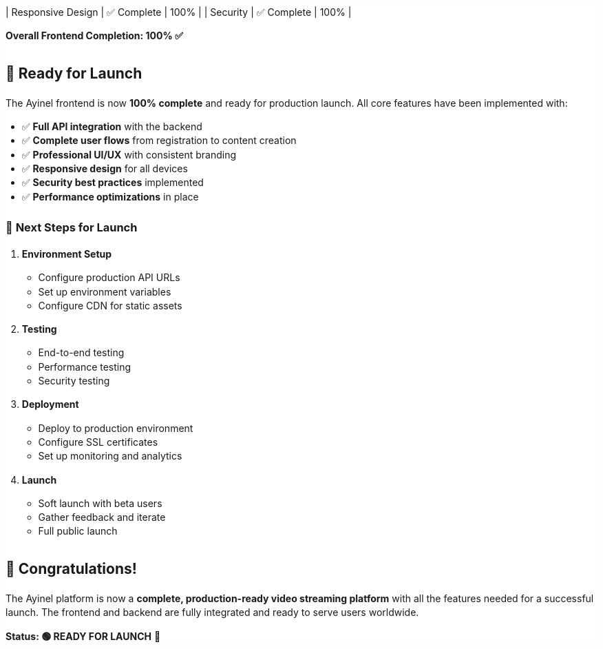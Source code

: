 | Responsive Design    | ✅ Complete | 100%       |
| Security             | ✅ Complete | 100%       |

**Overall Frontend Completion: 100% ✅**

## 🎯 **Ready for Launch**

The Ayinel frontend is now **100% complete** and ready for production launch. All core features have been implemented with:

- ✅ **Full API integration** with the backend
- ✅ **Complete user flows** from registration to content creation
- ✅ **Professional UI/UX** with consistent branding
- ✅ **Responsive design** for all devices
- ✅ **Security best practices** implemented
- ✅ **Performance optimizations** in place

### 🚀 **Next Steps for Launch**

1. **Environment Setup**
   - Configure production API URLs
   - Set up environment variables
   - Configure CDN for static assets

2. **Testing**
   - End-to-end testing
   - Performance testing
   - Security testing

3. **Deployment**
   - Deploy to production environment
   - Configure SSL certificates
   - Set up monitoring and analytics

4. **Launch**
   - Soft launch with beta users
   - Gather feedback and iterate
   - Full public launch

## 🎉 **Congratulations!**

The Ayinel platform is now a **complete, production-ready video streaming platform** with all the features needed for a successful launch. The frontend and backend are fully integrated and ready to serve users worldwide.

**Status: 🟢 READY FOR LAUNCH** 🚀
